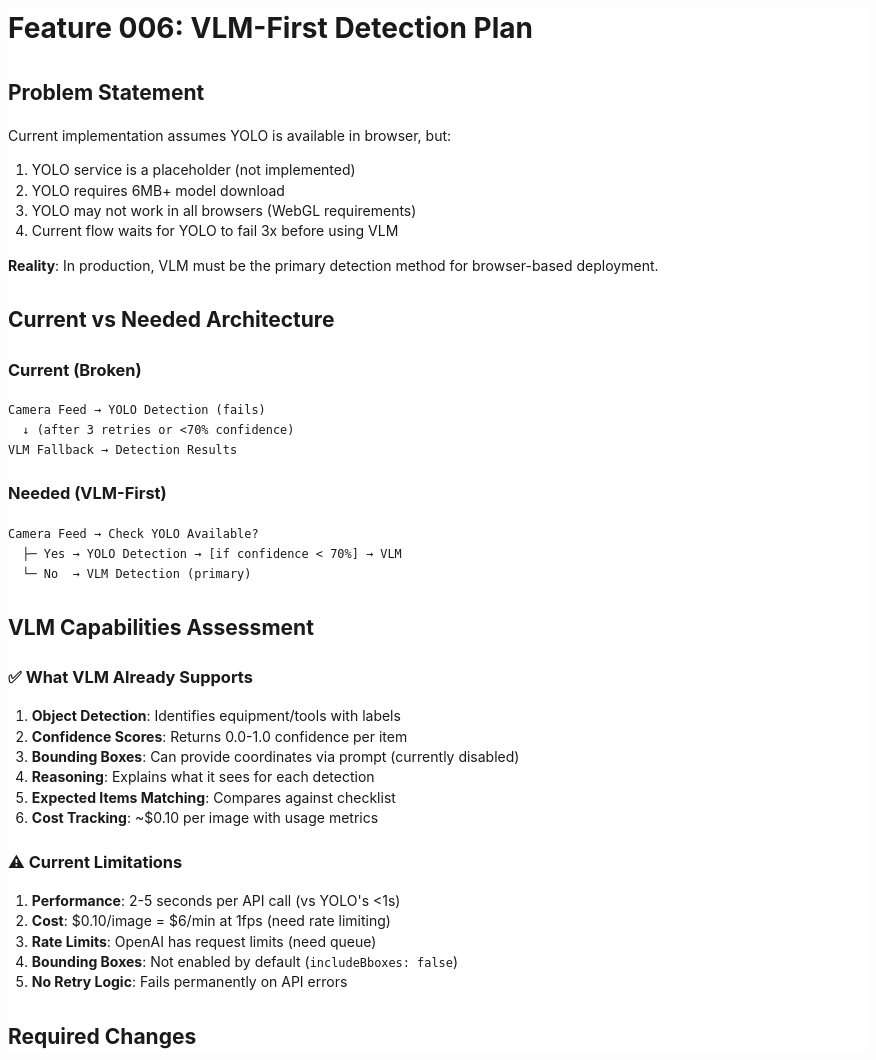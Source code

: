 # Feature 006: VLM-First Detection Plan

## Problem Statement

Current implementation assumes YOLO is available in browser, but:
1. YOLO service is a placeholder (not implemented)
2. YOLO requires 6MB+ model download
3. YOLO may not work in all browsers (WebGL requirements)
4. Current flow waits for YOLO to fail 3x before using VLM

**Reality**: In production, VLM must be the primary detection method for browser-based deployment.

## Current vs Needed Architecture

### Current (Broken)
```
Camera Feed → YOLO Detection (fails)
  ↓ (after 3 retries or <70% confidence)
VLM Fallback → Detection Results
```

### Needed (VLM-First)
```
Camera Feed → Check YOLO Available?
  ├─ Yes → YOLO Detection → [if confidence < 70%] → VLM
  └─ No  → VLM Detection (primary)
```

## VLM Capabilities Assessment

### ✅ What VLM Already Supports

1. **Object Detection**: Identifies equipment/tools with labels
2. **Confidence Scores**: Returns 0.0-1.0 confidence per item
3. **Bounding Boxes**: Can provide coordinates via prompt (currently disabled)
4. **Reasoning**: Explains what it sees for each detection
5. **Expected Items Matching**: Compares against checklist
6. **Cost Tracking**: ~$0.10 per image with usage metrics

### ⚠️ Current Limitations

1. **Performance**: 2-5 seconds per API call (vs YOLO's <1s)
2. **Cost**: $0.10/image = $6/min at 1fps (need rate limiting)
3. **Rate Limits**: OpenAI has request limits (need queue)
4. **Bounding Boxes**: Not enabled by default (`includeBboxes: false`)
5. **No Retry Logic**: Fails permanently on API errors

## Required Changes
